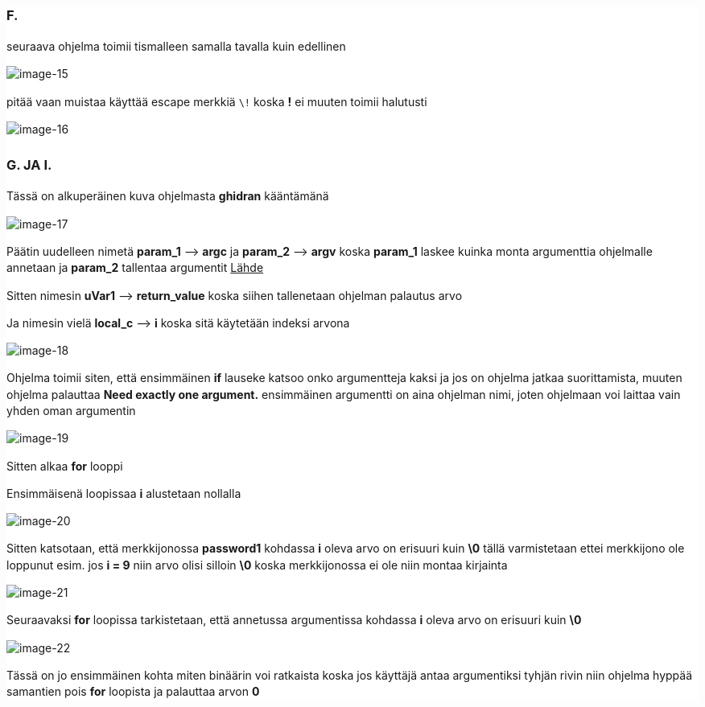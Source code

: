 ### F.

seuraava ohjelma toimii tismalleen samalla tavalla kuin edellinen

![image-15](https://github.com/user-attachments/assets/caff5aac-b096-43ad-9eb0-165559971a26)

pitää vaan muistaa käyttää escape merkkiä `\!` koska **!** ei muuten toimii halutusti

![image-16](https://github.com/user-attachments/assets/0c99636b-33df-4b34-941c-9f2d20508c2c)

### G. JA I.

Tässä on alkuperäinen kuva ohjelmasta **ghidran** kääntämänä

![image-17](https://github.com/user-attachments/assets/0d6c3bd0-31aa-4e29-b163-557c3a1fac7b)

Päätin uudelleen nimetä **param_1** --> **argc** ja **param_2** --> **argv** koska **param_1**
laskee kuinka monta argumenttia ohjelmalle annetaan ja **param_2** tallentaa argumentit [Lähde](https://www.tutorialspoint.com/cprogramming/c_command_line_arguments.htm)

Sitten nimesin **uVar1** --> **return_value** koska siihen tallenetaan ohjelman palautus arvo

Ja nimesin vielä **local_c** --> **i** koska sitä käytetään indeksi arvona

![image-18](https://github.com/user-attachments/assets/761410c6-3d80-4518-95b2-7e6a7c60c24b)

Ohjelma toimii siten, että ensimmäinen **if** lauseke katsoo onko argumentteja kaksi ja jos on ohjelma jatkaa suorittamista, muuten ohjelma
palauttaa **Need exactly one argument.** ensimmäinen argumentti on aina ohjelman nimi, joten ohjelmaan voi laittaa vain yhden oman argumentin

![image-19](https://github.com/user-attachments/assets/8ecf57f4-d5a5-4f81-b2f1-44ed7224444c)

Sitten alkaa **for** looppi

Ensimmäisenä loopissaa **i** alustetaan nollalla

![image-20](https://github.com/user-attachments/assets/68e5b819-202d-4165-a49f-fffcc3251c37)

Sitten katsotaan, että merkkijonossa **password1** kohdassa **i** oleva arvo on erisuuri kuin **\0** tällä varmistetaan ettei merkkijono ole 
loppunut esim. jos **i = 9** niin arvo olisi silloin **\0** koska merkkijonossa ei ole niin montaa kirjainta

![image-21](https://github.com/user-attachments/assets/02613809-32c0-47f5-a0be-1249b93a452a)

Seuraavaksi **for** loopissa tarkistetaan, että annetussa argumentissa kohdassa **i** oleva arvo on erisuuri kuin **\0**

![image-22](https://github.com/user-attachments/assets/c1965765-8b64-4f25-a7ed-5813479a5555)

Tässä on jo ensimmäinen kohta miten binäärin voi ratkaista koska jos käyttäjä antaa argumentiksi tyhjän rivin niin ohjelma hyppää
samantien pois **for** loopista ja palauttaa arvon **0**

